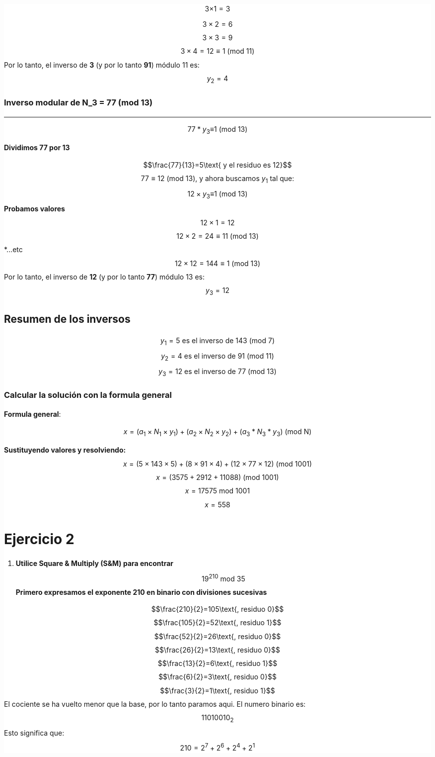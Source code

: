 $$3\times_{}1=3$$
$$3\times{}2=6$$
$$3\times{}3=9$$
$$3\times{}4=12\equiv1\text{ (mod 11)}$$
Por lo tanto, el inverso de **3** (y por lo tanto **91**) módulo 11 es:
$$y_{2}=4$$
### **Inverso modular de N_3 = 77 (mod 13)**
____________
$$77*y_{3}\equiv_{}1\text{ (mod 13)}$$

**Dividimos 77 por 13**

$$\frac{77}{13}=5\text{ y el residuo es 12}$$
$$77\equiv{}12\text{ (mod 13), y ahora buscamos }y_{1}\text{ tal que:}$$
$$12\times y_{3}\equiv_{}1\text{ (mod 13)}$$
**Probamos valores**
$$12×1=12$$
$$12×2=24≡11\text{ (mod 13)}$$
*...etc
$$12×12=144≡1\text{ (mod 13)}$$
Por lo tanto, el inverso de **12** (y por lo tanto **77**) módulo 13 es:
$$y_{3}=12$$

## Resumen de los inversos

$$y_{1}=5\text{ es el inverso de 143 (mod 7)}$$
$$y_{2}=4\text{ es el inverso de 91 (mod 11)}$$
$$y_{3}=12\text{ es el inverso de 77 (mod 13)}$$

### Calcular la solución con la formula general

**Formula general**:

$$x=(a_{1}\times N_{1}\times y_{1})+(a_{2}\times N_{2}\times y_{2})+(a_{3}*N_{3}*y_{3})\text{ (mod N)}$$

**Sustituyendo valores y resolviendo:**
$$x=(5\times 143\times 5)+(8\times 91\times 4)+(12\times77\times 12)\text{ (mod 1001)}$$
$$x=(3575+2912+11088) \text{ (mod 1001)}$$
$$x=17575 \text{ mod 1001}$$
$$x = 558$$

# Ejercicio 2

1. **Utilice Square & Multiply (S&M) para encontrar**
$$19^{210}\text{ mod 35}$$
**Primero expresamos el exponente 210 en binario con divisiones sucesivas**

$$\frac{210}{2}=105\text{, residuo 0}$$
$$\frac{105}{2}=52\text{, residuo 1}$$
$$\frac{52}{2}=26\text{, residuo 0}$$
$$\frac{26}{2}=13\text{, residuo 0}$$
$$\frac{13}{2}=6\text{, residuo 1}$$
$$\frac{6}{2}=3\text{, residuo 0}$$
$$\frac{3}{2}=1\text{, residuo 1}$$
El cociente se ha vuelto menor que la base, por lo tanto paramos aqui. El numero binario es:
$$11010010_{2}$$
Esto significa que:
$$210=2^{7}+2^{6}+2^{4}+2^{1}$$
